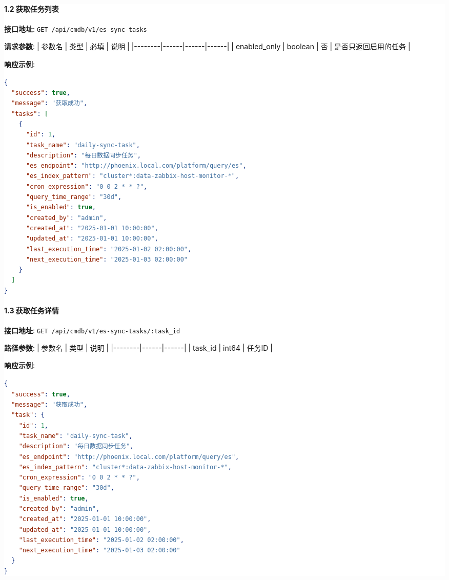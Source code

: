 #### 1.2 获取任务列表

**接口地址**: `GET /api/cmdb/v1/es-sync-tasks`

**请求参数**:
| 参数名 | 类型 | 必填 | 说明 |
|--------|------|------|------|
| enabled_only | boolean | 否 | 是否只返回启用的任务 |

**响应示例**:
```json
{
  "success": true,
  "message": "获取成功",
  "tasks": [
    {
      "id": 1,
      "task_name": "daily-sync-task",
      "description": "每日数据同步任务",
      "es_endpoint": "http://phoenix.local.com/platform/query/es",
      "es_index_pattern": "cluster*:data-zabbix-host-monitor-*",
      "cron_expression": "0 0 2 * * ?",
      "query_time_range": "30d",
      "is_enabled": true,
      "created_by": "admin",
      "created_at": "2025-01-01 10:00:00",
      "updated_at": "2025-01-01 10:00:00",
      "last_execution_time": "2025-01-02 02:00:00",
      "next_execution_time": "2025-01-03 02:00:00"
    }
  ]
}
```

#### 1.3 获取任务详情

**接口地址**: `GET /api/cmdb/v1/es-sync-tasks/:task_id`

**路径参数**:
| 参数名 | 类型 | 说明 |
|--------|------|------|
| task_id | int64 | 任务ID |

**响应示例**:
```json
{
  "success": true,
  "message": "获取成功",
  "task": {
    "id": 1,
    "task_name": "daily-sync-task",
    "description": "每日数据同步任务",
    "es_endpoint": "http://phoenix.local.com/platform/query/es",
    "es_index_pattern": "cluster*:data-zabbix-host-monitor-*",
    "cron_expression": "0 0 2 * * ?",
    "query_time_range": "30d",
    "is_enabled": true,
    "created_by": "admin",
    "created_at": "2025-01-01 10:00:00",
    "updated_at": "2025-01-01 10:00:00",
    "last_execution_time": "2025-01-02 02:00:00",
    "next_execution_time": "2025-01-03 02:00:00"
  }
}
```
